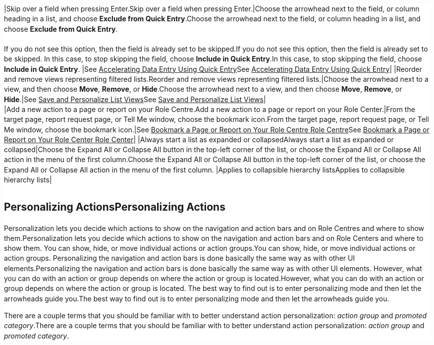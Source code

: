 |<span data-ttu-id="8c9a2-179">Skip over a field when pressing Enter.</span><span class="sxs-lookup"><span data-stu-id="8c9a2-179">Skip over a field when pressing Enter.</span></span>|<span data-ttu-id="8c9a2-180">Choose the arrowhead next to the field, or column heading in a list, and choose **Exclude from Quick Entry**.</span><span class="sxs-lookup"><span data-stu-id="8c9a2-180">Choose the arrowhead next to the field, or column heading in a list, and choose **Exclude from Quick Entry**.</span></span> <br /><br /> <span data-ttu-id="8c9a2-181">If you do not see this option, then the field is already set to be skipped.</span><span class="sxs-lookup"><span data-stu-id="8c9a2-181">If you do not see this option, then the field is already set to be skipped.</span></span> <span data-ttu-id="8c9a2-182">In this case, to stop skipping the field, choose **Include in Quick Entry**.</span><span class="sxs-lookup"><span data-stu-id="8c9a2-182">In this case, to stop skipping the field, choose **Include in Quick Entry**.</span></span> |<span data-ttu-id="8c9a2-183">See [Accelerating Data Entry Using Quick Entry](ui-enter-data.md#QuickEntry)</span><span class="sxs-lookup"><span data-stu-id="8c9a2-183">See [Accelerating Data Entry Using Quick Entry](ui-enter-data.md#QuickEntry)</span></span>|
|<span data-ttu-id="8c9a2-184">Reorder and remove views representing filtered lists.</span><span class="sxs-lookup"><span data-stu-id="8c9a2-184">Reorder and remove views representing filtered lists.</span></span>|<span data-ttu-id="8c9a2-185">Choose the arrowhead next to a view, and then choose **Move**, **Remove**, or **Hide**.</span><span class="sxs-lookup"><span data-stu-id="8c9a2-185">Choose the arrowhead next to a view, and then choose **Move**, **Remove**, or **Hide**.</span></span>|<span data-ttu-id="8c9a2-186">See [Save and Personalize List Views](ui-views.md)</span><span class="sxs-lookup"><span data-stu-id="8c9a2-186">See [Save and Personalize List Views](ui-views.md)</span></span>|  
|<span data-ttu-id="8c9a2-187">Add a new action to a page or report on your Role Centre.</span><span class="sxs-lookup"><span data-stu-id="8c9a2-187">Add a new action to a page or report on your Role Center.</span></span>|<span data-ttu-id="8c9a2-188">From the target page, report request page, or Tell Me window, choose the bookmark icon.</span><span class="sxs-lookup"><span data-stu-id="8c9a2-188">From the target page, report request page, or Tell Me window, choose the bookmark icon.</span></span>|<span data-ttu-id="8c9a2-189">See [Bookmark a Page or Report on Your Role Centre Role Centre](ui-bookmarks.md)</span><span class="sxs-lookup"><span data-stu-id="8c9a2-189">See [Bookmark a Page or Report on Your Role Center Role Center](ui-bookmarks.md)</span></span>|
|<span data-ttu-id="8c9a2-190">Always start a list as expanded or collapsed</span><span class="sxs-lookup"><span data-stu-id="8c9a2-190">Always start a list as expanded or collapsed</span></span>|<span data-ttu-id="8c9a2-191">Choose the Expand All or Collapse All button in the top-left corner of the list, or choose the Expand All or Collapse All action in the menu of the first column.</span><span class="sxs-lookup"><span data-stu-id="8c9a2-191">Choose the Expand All or Collapse All button in the top-left corner of the list, or choose the Expand All or Collapse All action in the menu of the first column.</span></span> |<span data-ttu-id="8c9a2-192">Applies to collapsible hierarchy lists</span><span class="sxs-lookup"><span data-stu-id="8c9a2-192">Applies to collapsible hierarchy lists</span></span>|

## <a name="personalizing-actions"></a><a name="Actions"></a><span data-ttu-id="8c9a2-193">Personalizing Actions</span><span class="sxs-lookup"><span data-stu-id="8c9a2-193">Personalizing Actions</span></span>

<span data-ttu-id="8c9a2-194">Personalization lets you decide which actions to show on the navigation and action bars and on Role Centres and where to show them.</span><span class="sxs-lookup"><span data-stu-id="8c9a2-194">Personalization lets you decide which actions to show on the navigation and action bars and on Role Centers and where to show them.</span></span> <span data-ttu-id="8c9a2-195">You can show, hide, or move individual actions or action groups.</span><span class="sxs-lookup"><span data-stu-id="8c9a2-195">You can show, hide, or move individual actions or action groups.</span></span> <span data-ttu-id="8c9a2-196">Personalizing the navigation and action bars is done basically the same way as with other UI elements.</span><span class="sxs-lookup"><span data-stu-id="8c9a2-196">Personalizing the navigation and action bars is done basically the same way as with other UI elements.</span></span> <span data-ttu-id="8c9a2-197">However, what you can do with an action or group depends on where the action or group is located.</span><span class="sxs-lookup"><span data-stu-id="8c9a2-197">However, what you can do with an action or group depends on where the action or group is located.</span></span> <span data-ttu-id="8c9a2-198">The best way to find out is to enter personalizing mode and then let the arrowheads guide you.</span><span class="sxs-lookup"><span data-stu-id="8c9a2-198">The best way to find out is to enter personalizing mode and then let the arrowheads guide you.</span></span>

<span data-ttu-id="8c9a2-199">There are a couple terms that you should be familiar with to better understand action personalization: *action group* and *promoted category*.</span><span class="sxs-lookup"><span data-stu-id="8c9a2-199">There are a couple terms that you should be familiar with to better understand action personalization: *action group* and *promoted category*.</span></span>  
